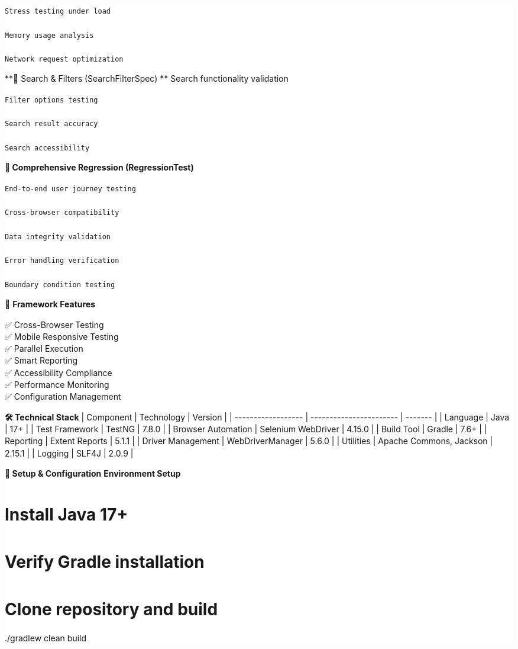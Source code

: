     Stress testing under load
    
    Memory usage analysis
    
    Network request optimization

**🔎 Search & Filters (SearchFilterSpec)
**
    Search functionality validation
    
    Filter options testing
    
    Search result accuracy
    
    Search accessibility

**🧪 Comprehensive Regression (RegressionTest)**

    End-to-end user journey testing
    
    Cross-browser compatibility
    
    Data integrity validation
    
    Error handling verification
    
    Boundary condition testing

🌟 **Framework Features**  

✅ Cross-Browser Testing  
✅ Mobile Responsive Testing  
✅ Parallel Execution  
✅ Smart Reporting  
✅ Accessibility Compliance  
✅ Performance Monitoring  
✅ Configuration Management  

  

**🛠️ Technical Stack**
| Component          | Technology              | Version |
| ------------------ | ----------------------- | ------- |
| Language           | Java                    | 17+     |
| Test Framework     | TestNG                  | 7.8.0   |
| Browser Automation | Selenium WebDriver      | 4.15.0  |
| Build Tool         | Gradle                  | 7.6+    |
| Reporting          | Extent Reports          | 5.1.1   |
| Driver Management  | WebDriverManager        | 5.6.0   |
| Utilities          | Apache Commons, Jackson | 2.15.1  |
| Logging            | SLF4J                   | 2.0.9   |

**🔧 Setup & Configuration**
**Environment Setup**
  # Install Java 17+
  # Verify Gradle installation
  # Clone repository and build
  ./gradlew clean build
